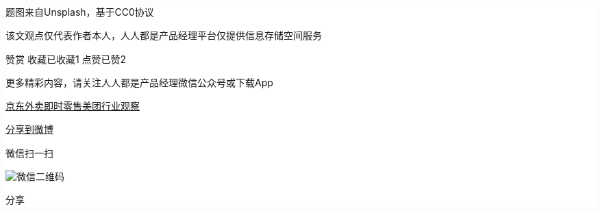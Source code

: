 题图来自Unsplash，基于CC0协议

该文观点仅代表作者本人，人人都是产品经理平台仅提供信息存储空间服务

赞赏 收藏已收藏1 点赞已赞2

更多精彩内容，请关注人人都是产品经理微信公众号或下载App

[京东外卖](https://www.woshipm.com/tag/%e4%ba%ac%e4%b8%9c%e5%a4%96%e5%8d%96)[即时零售](https://www.woshipm.com/tag/%e5%8d%b3%e6%97%b6%e9%9b%b6%e5%94%ae)[美团](https://www.woshipm.com/tag/%e7%be%8e%e5%9b%a2)[行业观察](https://www.woshipm.com/tag/%e8%a1%8c%e4%b8%9a%e8%a7%82%e5%af%9f)

[分享到微博](https://service.weibo.com/share/share.php?appkey=2775287854&title=又争又抢，京东美团战火升级！餐饮外卖、即时零售行业大变天？&url=https://www.woshipm.com/it/6210379.html&pic=https://image.woshipm.com/2023/04/13/ffdf9b9a-d9ee-11ed-a8b0-00163e0b5ff3.jpg)

微信扫一扫

![微信二维码](https://api.pwmqr.com/qrcode/create/?url=https://www.woshipm.com/it/6210379.html)

分享